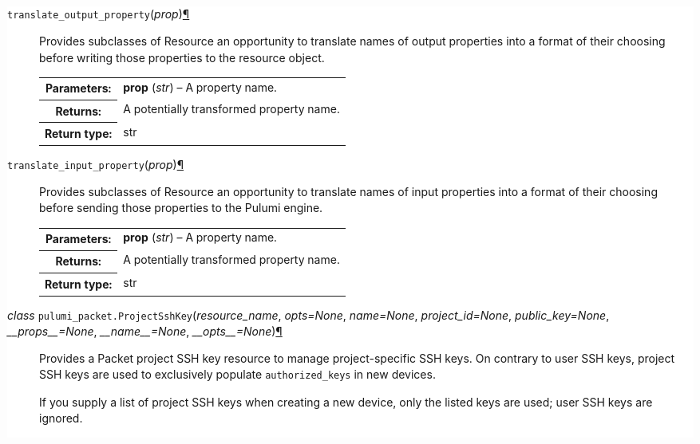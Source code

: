 <dl class="method">
<dt id="pulumi_packet.Project.translate_output_property">
<code class="descname">translate_output_property</code><span class="sig-paren">(</span><em>prop</em><span class="sig-paren">)</span><a class="headerlink" href="#pulumi_packet.Project.translate_output_property" title="Permalink to this definition">¶</a></dt>
<dd><p>Provides subclasses of Resource an opportunity to translate names of output properties
into a format of their choosing before writing those properties to the resource object.</p>
<table class="docutils field-list" frame="void" rules="none">
<col class="field-name" />
<col class="field-body" />
<tbody valign="top">
<tr class="field-odd field"><th class="field-name">Parameters:</th><td class="field-body"><strong>prop</strong> (<em>str</em>) – A property name.</td>
</tr>
<tr class="field-even field"><th class="field-name">Returns:</th><td class="field-body">A potentially transformed property name.</td>
</tr>
<tr class="field-odd field"><th class="field-name">Return type:</th><td class="field-body">str</td>
</tr>
</tbody>
</table>
</dd></dl>

<dl class="method">
<dt id="pulumi_packet.Project.translate_input_property">
<code class="descname">translate_input_property</code><span class="sig-paren">(</span><em>prop</em><span class="sig-paren">)</span><a class="headerlink" href="#pulumi_packet.Project.translate_input_property" title="Permalink to this definition">¶</a></dt>
<dd><p>Provides subclasses of Resource an opportunity to translate names of input properties into
a format of their choosing before sending those properties to the Pulumi engine.</p>
<table class="docutils field-list" frame="void" rules="none">
<col class="field-name" />
<col class="field-body" />
<tbody valign="top">
<tr class="field-odd field"><th class="field-name">Parameters:</th><td class="field-body"><strong>prop</strong> (<em>str</em>) – A property name.</td>
</tr>
<tr class="field-even field"><th class="field-name">Returns:</th><td class="field-body">A potentially transformed property name.</td>
</tr>
<tr class="field-odd field"><th class="field-name">Return type:</th><td class="field-body">str</td>
</tr>
</tbody>
</table>
</dd></dl>

</dd></dl>

<dl class="class">
<dt id="pulumi_packet.ProjectSshKey">
<em class="property">class </em><code class="descclassname">pulumi_packet.</code><code class="descname">ProjectSshKey</code><span class="sig-paren">(</span><em>resource_name</em>, <em>opts=None</em>, <em>name=None</em>, <em>project_id=None</em>, <em>public_key=None</em>, <em>__props__=None</em>, <em>__name__=None</em>, <em>__opts__=None</em><span class="sig-paren">)</span><a class="headerlink" href="#pulumi_packet.ProjectSshKey" title="Permalink to this definition">¶</a></dt>
<dd><p>Provides a Packet project SSH key resource to manage project-specific SSH keys. On contrary to user SSH keys, project SSH keys are used to exclusively populate <code class="docutils literal notranslate"><span class="pre">authorized_keys</span></code> in new devices.</p>
<p>If you supply a list of project SSH keys when creating a new device, only the listed keys are used; user SSH keys are ignored.</p>
<table class="docutils field-list" frame="void" rules="none">
<col class="field-name" />
<col class="field-body" />
<tbody valign="top">